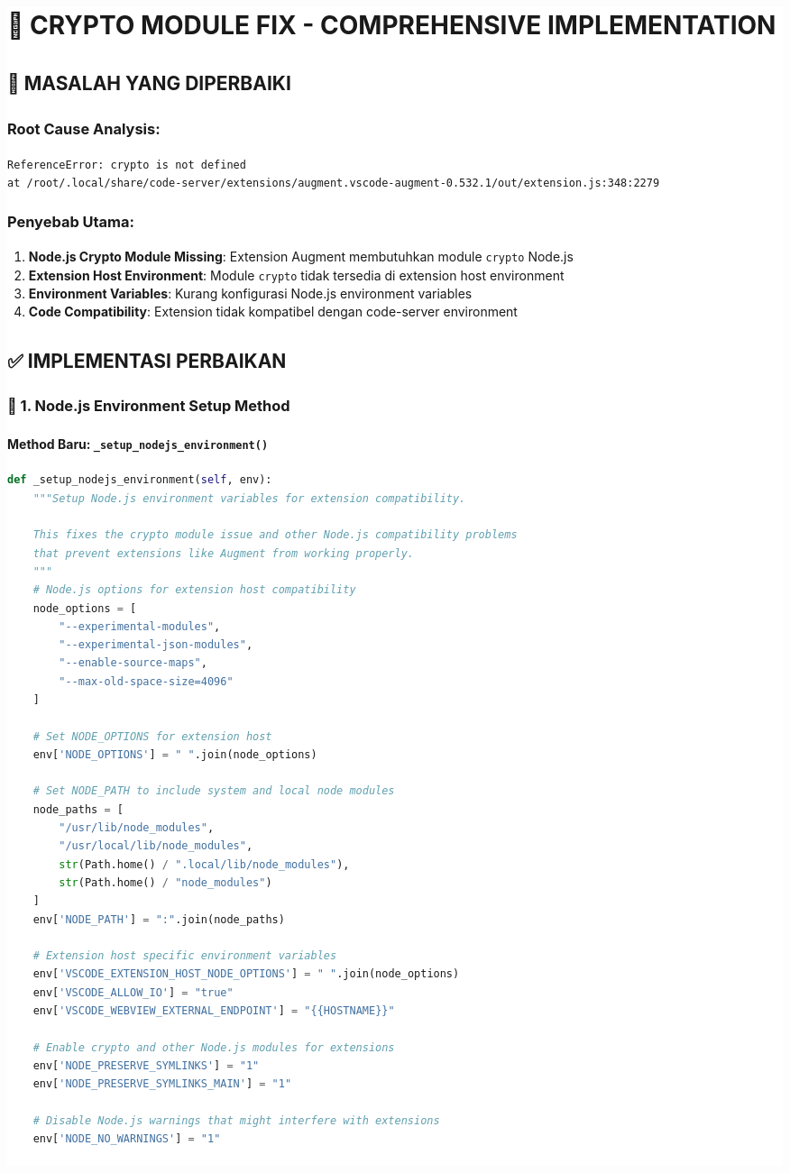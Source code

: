 # 🔧 **CRYPTO MODULE FIX - COMPREHENSIVE IMPLEMENTATION**

## 🚨 **MASALAH YANG DIPERBAIKI**

### **Root Cause Analysis:**
```
ReferenceError: crypto is not defined
at /root/.local/share/code-server/extensions/augment.vscode-augment-0.532.1/out/extension.js:348:2279
```

### **Penyebab Utama:**
1. **Node.js Crypto Module Missing**: Extension Augment membutuhkan module `crypto` Node.js
2. **Extension Host Environment**: Module `crypto` tidak tersedia di extension host environment
3. **Environment Variables**: Kurang konfigurasi Node.js environment variables
4. **Code Compatibility**: Extension tidak kompatibel dengan code-server environment

## ✅ **IMPLEMENTASI PERBAIKAN**

### **🔧 1. Node.js Environment Setup Method**

#### **Method Baru: `_setup_nodejs_environment()`**
```python
def _setup_nodejs_environment(self, env):
    """Setup Node.js environment variables for extension compatibility.
    
    This fixes the crypto module issue and other Node.js compatibility problems
    that prevent extensions like Augment from working properly.
    """
    # Node.js options for extension host compatibility
    node_options = [
        "--experimental-modules",
        "--experimental-json-modules", 
        "--enable-source-maps",
        "--max-old-space-size=4096"
    ]
    
    # Set NODE_OPTIONS for extension host
    env['NODE_OPTIONS'] = " ".join(node_options)
    
    # Set NODE_PATH to include system and local node modules
    node_paths = [
        "/usr/lib/node_modules",
        "/usr/local/lib/node_modules",
        str(Path.home() / ".local/lib/node_modules"),
        str(Path.home() / "node_modules")
    ]
    env['NODE_PATH'] = ":".join(node_paths)
    
    # Extension host specific environment variables
    env['VSCODE_EXTENSION_HOST_NODE_OPTIONS'] = " ".join(node_options)
    env['VSCODE_ALLOW_IO'] = "true"
    env['VSCODE_WEBVIEW_EXTERNAL_ENDPOINT'] = "{{HOSTNAME}}"
    
    # Enable crypto and other Node.js modules for extensions
    env['NODE_PRESERVE_SYMLINKS'] = "1"
    env['NODE_PRESERVE_SYMLINKS_MAIN'] = "1"
    
    # Disable Node.js warnings that might interfere with extensions
    env['NODE_NO_WARNINGS'] = "1"
    
```